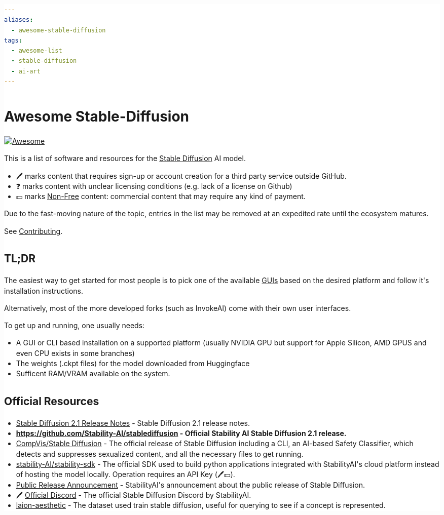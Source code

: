 ```yaml
---
aliases:
  - awesome-stable-diffusion
tags:
  - awesome-list
  - stable-diffusion
  - ai-art
---
```

# Awesome Stable-Diffusion

[![Awesome](https://cdn.jsdelivr.net/gh/sindresorhus/awesome@d7305f38d29fed78fa85652e3a63e154dd8e8829/media/badge.svg)](https://github.com/sindresorhus/awesome)

This is a list of software and resources for the [Stable Diffusion](https://stability.ai/blog/stable-diffusion-public-release) AI model.

- 🖊️ marks content that requires sign-up or account creation for a third party service outside GitHub.
- ❓ marks content with unclear licensing conditions (e.g. lack of a license on Github)
- 💵 marks [Non-Free](https://en.wikipedia.org/wiki/Free_software) content: commercial content that may require any kind of payment.

Due to the fast-moving nature of the topic, entries in the list may be removed at an expedited rate until the ecosystem matures.

See [Contributing](.github/CONTRIBUTING.md).

## TL;DR

The easiest way to get started for most people is to pick one of the available [GUIs](https://github.com/awesome-stable-diffusion/awesome-stable-diffusion/blob/main/README.md#guis) based on the desired platform and follow it's installation instructions.

Alternatively, most of the more developed forks (such as InvokeAI) come with their own user interfaces.

To get up and running, one usually needs:
- A GUI or CLI based installation on a supported platform (usually NVIDIA GPU but support for Apple Silicon, AMD GPUS and even CPU exists in some branches)
- The weights (.ckpt files) for the model downloaded from Huggingface
- Sufficent RAM/VRAM available on the system.


## Official Resources
* [Stable Diffusion 2.1 Release Notes](https://stability.ai/blog/stablediffusion2-1-release7-dec-2022) - Stable Diffusion 2.1 release notes.
* **https://github.com/Stability-AI/stablediffusion - Official Stability AI Stable Diffusion 2.1 release.**
* [CompVis/Stable Diffusion](https://github.com/CompVis/stable-diffusion) - The official release of Stable Diffusion including a CLI, an AI-based Safety Classifier, which detects and suppresses sexualized content, and all the necessary files to get running.
* [stability-AI/stability-sdk](https://github.com/stability-AI/stability-sdk) - The official SDK used to build python applications integrated with StabilityAI's cloud platform instead of hosting the model locally. Operation requires an API Key (🖊️💵).
* [Public Release Announcement](https://stability.ai/blog/stable-diffusion-public-release) - StabilityAI's announcement about the public release of Stable Diffusion.
* 🖊️ [Official Discord](https://discord.gg/stablediffusion) - The official Stable Diffusion Discord by StabilityAI.
* [laion-aesthetic](https://laion-aesthetic.datasette.io/laion-aesthetic-6pls/images) - The dataset used train stable diffusion, useful for querying to see if a concept is represented. 
